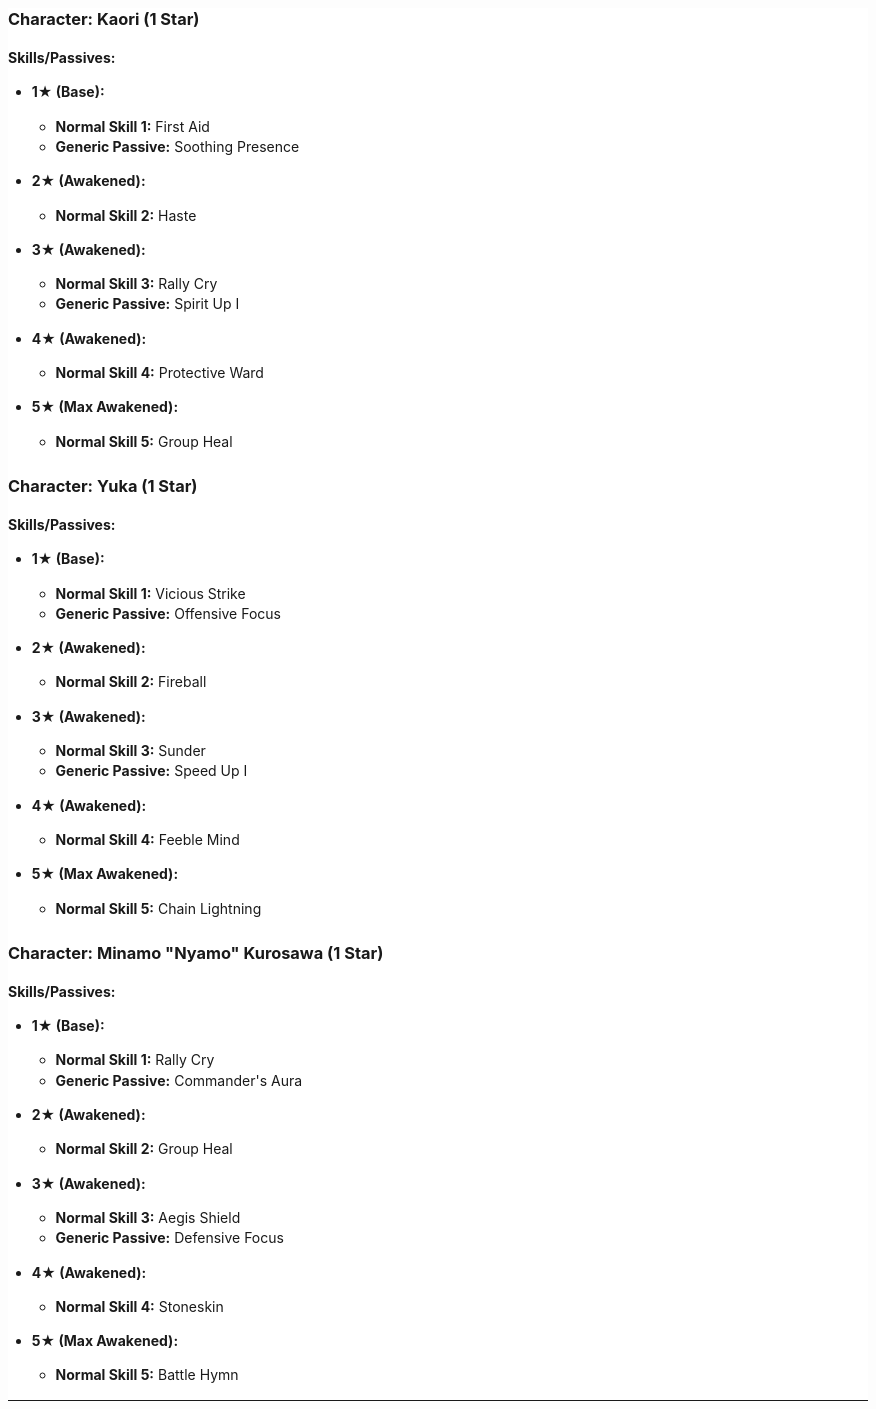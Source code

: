 ### **Character: Kaori (1 Star)**

**Skills/Passives:**

*   **1★ (Base):**
    *   **Normal Skill 1:** First Aid
    *   **Generic Passive:** Soothing Presence

*   **2★ (Awakened):**
    *   **Normal Skill 2:** Haste

*   **3★ (Awakened):**
    *   **Normal Skill 3:** Rally Cry
    *   **Generic Passive:** Spirit Up I

*   **4★ (Awakened):**
    *   **Normal Skill 4:** Protective Ward

*   **5★ (Max Awakened):**
    *   **Normal Skill 5:** Group Heal

### **Character: Yuka (1 Star)**

**Skills/Passives:**

*   **1★ (Base):**
    *   **Normal Skill 1:** Vicious Strike
    *   **Generic Passive:** Offensive Focus

*   **2★ (Awakened):**
    *   **Normal Skill 2:** Fireball

*   **3★ (Awakened):**
    *   **Normal Skill 3:** Sunder
    *   **Generic Passive:** Speed Up I

*   **4★ (Awakened):**
    *   **Normal Skill 4:** Feeble Mind

*   **5★ (Max Awakened):**
    *   **Normal Skill 5:** Chain Lightning

### **Character: Minamo "Nyamo" Kurosawa (1 Star)**

**Skills/Passives:**

*   **1★ (Base):**
    *   **Normal Skill 1:** Rally Cry
    *   **Generic Passive:** Commander's Aura

*   **2★ (Awakened):**
    *   **Normal Skill 2:** Group Heal

*   **3★ (Awakened):**
    *   **Normal Skill 3:** Aegis Shield
    *   **Generic Passive:** Defensive Focus

*   **4★ (Awakened):**
    *   **Normal Skill 4:** Stoneskin

*   **5★ (Max Awakened):**
    *   **Normal Skill 5:** Battle Hymn

***